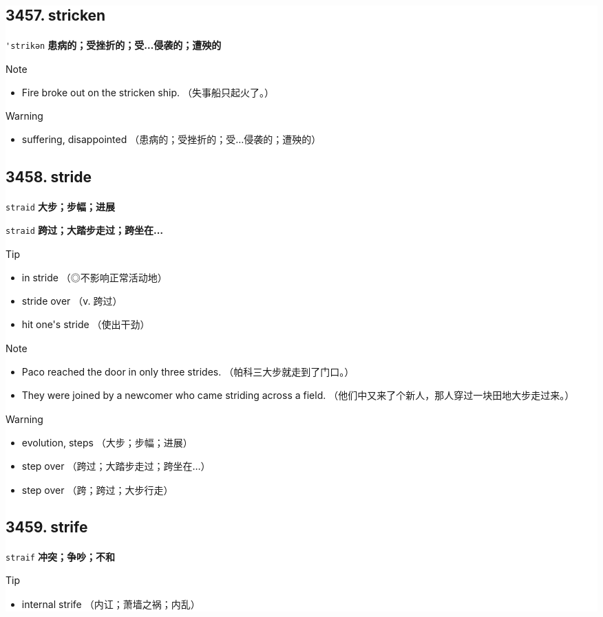 ## 3457. stricken

`'strikən`  **患病的；受挫折的；受…侵袭的；遭殃的**

> [!NOTE]
>
> - Fire broke out on the stricken ship. （失事船只起火了。）
>

> [!WARNING]
>
> - suffering, disappointed （患病的；受挫折的；受…侵袭的；遭殃的）
>

## 3458. stride

`straid`  **大步；步幅；进展**

`straid`  **跨过；大踏步走过；跨坐在…**

> [!TIP]
>
> - in stride （◎不影响正常活动地）
>
> - stride over （v. 跨过）
>
> - hit one's stride （使出干劲）
>

> [!NOTE]
>
> - Paco reached the door in only three strides. （帕科三大步就走到了门口。）
>
> - They were joined by a newcomer who came striding across a field. （他们中又来了个新人，那人穿过一块田地大步走过来。）
>

> [!WARNING]
>
> - evolution, steps （大步；步幅；进展）
>
> - step over （跨过；大踏步走过；跨坐在…）
>
> - step over （跨；跨过；大步行走）
>

## 3459. strife

`straif`  **冲突；争吵；不和**

> [!TIP]
>
> - internal strife （内讧；萧墙之祸；内乱）
>
